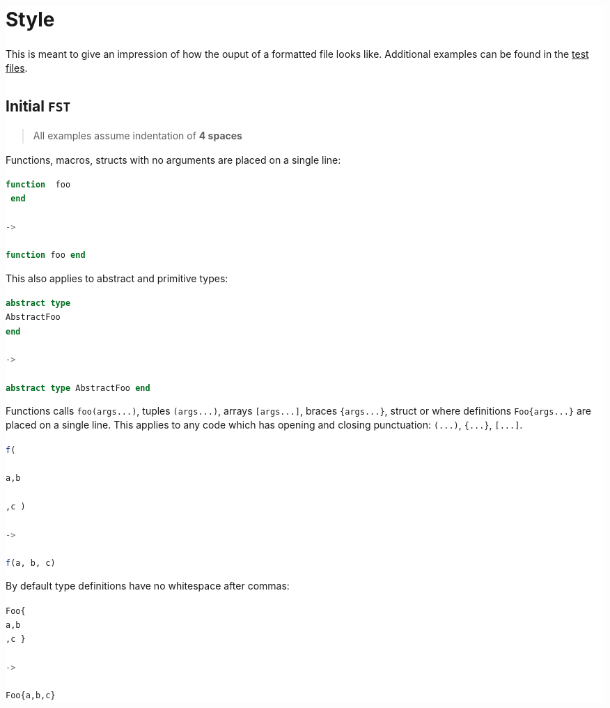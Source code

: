 # Style

This is meant to give an impression of how the ouput of a formatted file looks like.
Additional examples can be found in the [test files](https://github.com/domluna/JuliaFormatter.jl/tree/master/test/files).

## Initial `FST`

> All examples assume indentation of **4 spaces**

Functions, macros, structs with no arguments are placed on a single line:

```julia
function  foo
 end

->

function foo end
```

This also applies to abstract and primitive types:

```julia
abstract type
AbstractFoo
end

->

abstract type AbstractFoo end
```

Functions calls `foo(args...)`, tuples `(args...)`, arrays `[args...]`, braces `{args...}`, struct or where definitions `Foo{args...}` are placed on a single line. This applies to any code which has opening and closing punctuation: `(...)`, `{...}`, `[...]`.

```julia
f(

a,b

,c )

->

f(a, b, c)
```

By default type definitions have no whitespace after commas:

```julia
Foo{
a,b
,c }

->

Foo{a,b,c}
```
